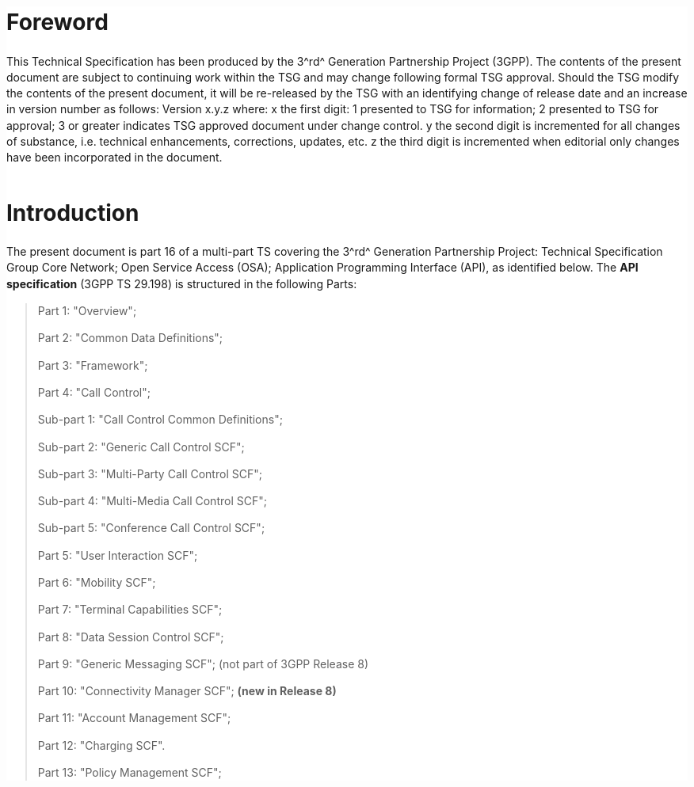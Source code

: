 # Foreword
This Technical Specification has been produced by the 3^rd^ Generation
Partnership Project (3GPP).
The contents of the present document are subject to continuing work within the
TSG and may change following formal TSG approval. Should the TSG modify the
contents of the present document, it will be re-released by the TSG with an
identifying change of release date and an increase in version number as
follows:
Version x.y.z
where:
x the first digit:
1 presented to TSG for information;
2 presented to TSG for approval;
3 or greater indicates TSG approved document under change control.
y the second digit is incremented for all changes of substance, i.e. technical
enhancements, corrections, updates, etc.
z the third digit is incremented when editorial only changes have been
incorporated in the document.
# Introduction
The present document is part 16 of a multi-part TS covering the 3^rd^
Generation Partnership Project: Technical Specification Group Core Network;
Open Service Access (OSA); Application Programming Interface (API), as
identified below. The **API specification** (3GPP TS 29.198) is structured in
the following Parts:
> Part 1: \"Overview\";
>
> Part 2: \"Common Data Definitions\";
>
> Part 3: \"Framework\";
>
> Part 4: \"Call Control\";
>
> Sub-part 1: \"Call Control Common Definitions\";
>
> Sub-part 2: \"Generic Call Control SCF\";
>
> Sub-part 3: \"Multi-Party Call Control SCF\";
>
> Sub-part 4: \"Multi-Media Call Control SCF\";
>
> Sub-part 5: \"Conference Call Control SCF\";
>
> Part 5: \"User Interaction SCF\";
>
> Part 6: \"Mobility SCF\";
>
> Part 7: \"Terminal Capabilities SCF\";
>
> Part 8: \"Data Session Control SCF\";
>
> Part 9: \"Generic Messaging SCF\"; (not part of 3GPP Release 8)
>
> Part 10: \"Connectivity Manager SCF\"; **(new in Release 8)**
>
> Part 11: \"Account Management SCF\";
>
> Part 12: \"Charging SCF\".
>
> Part 13: \"Policy Management SCF\";
>
